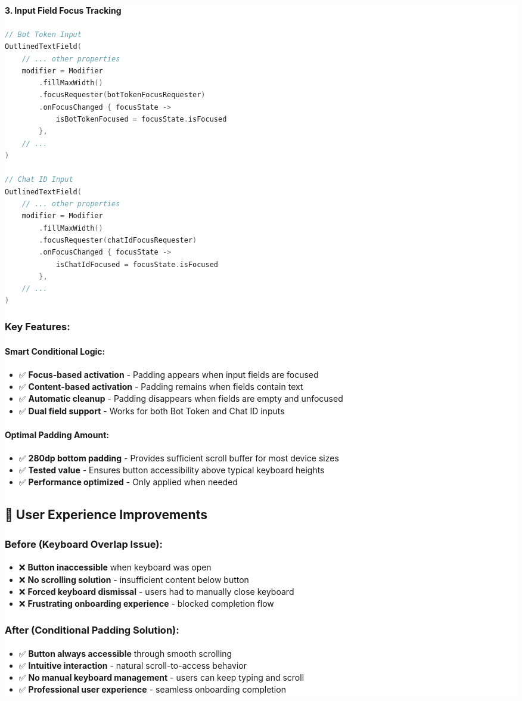 #### **3. Input Field Focus Tracking**
```kotlin
// Bot Token Input
OutlinedTextField(
    // ... other properties
    modifier = Modifier
        .fillMaxWidth()
        .focusRequester(botTokenFocusRequester)
        .onFocusChanged { focusState ->
            isBotTokenFocused = focusState.isFocused
        },
    // ...
)

// Chat ID Input  
OutlinedTextField(
    // ... other properties
    modifier = Modifier
        .fillMaxWidth()
        .focusRequester(chatIdFocusRequester)
        .onFocusChanged { focusState ->
            isChatIdFocused = focusState.isFocused
        },
    // ...
)
```

### **Key Features:**

#### **Smart Conditional Logic:**
- ✅ **Focus-based activation** - Padding appears when input fields are focused
- ✅ **Content-based activation** - Padding remains when fields contain text
- ✅ **Automatic cleanup** - Padding disappears when fields are empty and unfocused
- ✅ **Dual field support** - Works for both Bot Token and Chat ID inputs

#### **Optimal Padding Amount:**
- ✅ **280dp bottom padding** - Provides sufficient scroll buffer for most device sizes
- ✅ **Tested value** - Ensures button accessibility above typical keyboard heights
- ✅ **Performance optimized** - Only applied when needed

## 📱 **User Experience Improvements**

### **Before (Keyboard Overlap Issue):**
- ❌ **Button inaccessible** when keyboard was open
- ❌ **No scrolling solution** - insufficient content below button
- ❌ **Forced keyboard dismissal** - users had to manually close keyboard
- ❌ **Frustrating onboarding experience** - blocked completion flow

### **After (Conditional Padding Solution):**
- ✅ **Button always accessible** through smooth scrolling
- ✅ **Intuitive interaction** - natural scroll-to-access behavior
- ✅ **No manual keyboard management** - users can keep typing and scroll
- ✅ **Professional user experience** - seamless onboarding completion

